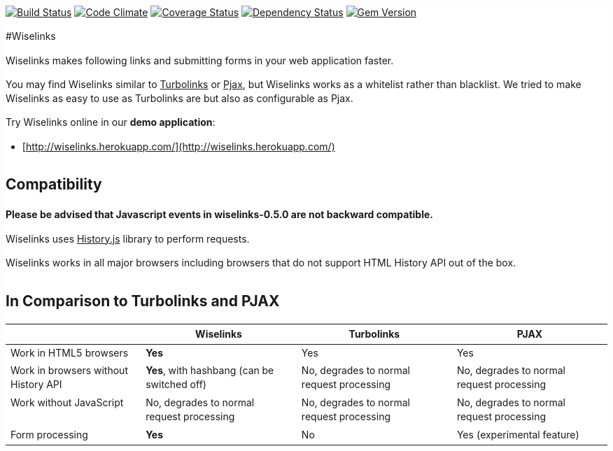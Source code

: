 [![Build Status](https://travis-ci.org/igor-alexandrov/wiselinks.png)](https://travis-ci.org/igor-alexandrov/wiselinks)
[![Code Climate](https://codeclimate.com/github/igor-alexandrov/wiselinks.png)](https://codeclimate.com/github/igor-alexandrov/wiselinks)
[![Coverage Status](https://coveralls.io/repos/igor-alexandrov/wiselinks/badge.png)](https://coveralls.io/r/igor-alexandrov/wiselinks)
[![Dependency Status](https://gemnasium.com/igor-alexandrov/wiselinks.png)](https://gemnasium.com/igor-alexandrov/wiselinks)
[![Gem Version](https://badge.fury.io/rb/wiselinks.png)](http://badge.fury.io/rb/wiselinks)


#Wiselinks

Wiselinks makes following links and submitting forms in your web application faster.

You may find Wiselinks similar to [Turbolinks](https://github.com/rails/turbolinks) or [Pjax](https://github.com/defunkt/jquery-pjax), but Wiselinks works as a whitelist rather than blacklist. We tried to make Wiselinks as easy to use as Turbolinks are but also as configurable as Pjax.

Try Wiselinks online in our **demo application**:

 * [http://wiselinks.herokuapp.com/](http://wiselinks.herokuapp.com/)

## Compatibility

**Please be advised that Javascript events in wiselinks-0.5.0 are not backward compatible.**

Wiselinks uses [History.js](https://github.com/balupton/History.js/) library to perform requests.

Wiselinks works in all major browsers including browsers that do not support HTML History API out of the box.

## In Comparison to Turbolinks and PJAX

<table>
  <thead>
    <tr>
      <th></th>
      <th>Wiselinks</th>
      <th>Turbolinks</th>
      <th>PJAX</th>
    </tr>
  </thead>
  <tbody>
    <tr>
      <td>Work in HTML5 browsers</td>
      <td><strong>Yes</strong></td>
      <td>Yes</td>
      <td>Yes</td>
    </tr>
    <tr>
      <td>Work in browsers without History API</td>
      <td><strong>Yes</strong>, with hashbang (can be switched off)</td>
      <td>No, degrades to normal request processing</td>
      <td>No, degrades to normal request processing</td>
    </tr>
    <tr>
      <td>Work without JavaScript</td>
      <td>No, degrades to normal request processing</td>
      <td>No, degrades to normal request processing</td>
      <td>No, degrades to normal request processing</td>
    </tr>
    <tr>
      <td>Form processing</td>
      <td><strong>Yes</strong></td>
      <td>No</td>
      <td>Yes (experimental feature)</td>
